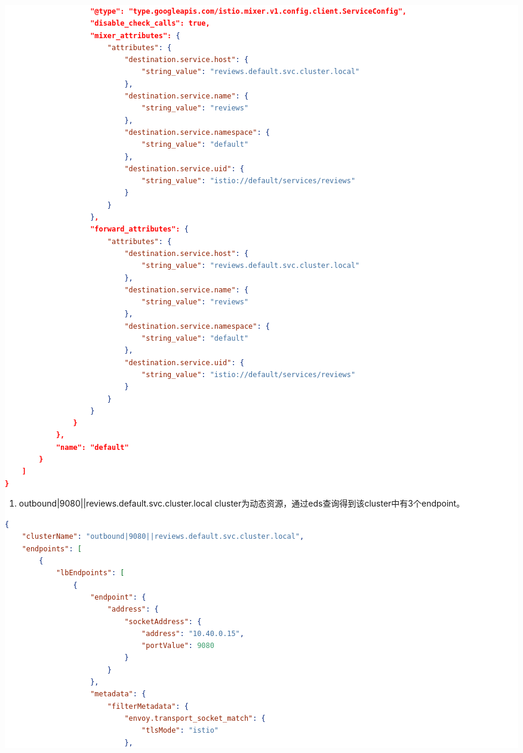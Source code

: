 ```json
                    "@type": "type.googleapis.com/istio.mixer.v1.config.client.ServiceConfig",
                    "disable_check_calls": true,
                    "mixer_attributes": {
                        "attributes": {
                            "destination.service.host": {
                                "string_value": "reviews.default.svc.cluster.local"
                            },
                            "destination.service.name": {
                                "string_value": "reviews"
                            },
                            "destination.service.namespace": {
                                "string_value": "default"
                            },
                            "destination.service.uid": {
                                "string_value": "istio://default/services/reviews"
                            }
                        }
                    },
                    "forward_attributes": {
                        "attributes": {
                            "destination.service.host": {
                                "string_value": "reviews.default.svc.cluster.local"
                            },
                            "destination.service.name": {
                                "string_value": "reviews"
                            },
                            "destination.service.namespace": {
                                "string_value": "default"
                            },
                            "destination.service.uid": {
                                "string_value": "istio://default/services/reviews"
                            }
                        }
                    }
                }
            },
            "name": "default"
        }
    ]
}
```

1. outbound|9080||reviews.default.svc.cluster.local cluster为动态资源，通过eds查询得到该cluster中有3个endpoint。

```json
{
    "clusterName": "outbound|9080||reviews.default.svc.cluster.local",
    "endpoints": [
        {
            "lbEndpoints": [
                {
                    "endpoint": {
                        "address": {
                            "socketAddress": {
                                "address": "10.40.0.15",
                                "portValue": 9080
                            }
                        }
                    },
                    "metadata": {
                        "filterMetadata": {
                            "envoy.transport_socket_match": {
                                "tlsMode": "istio"
                            },
```